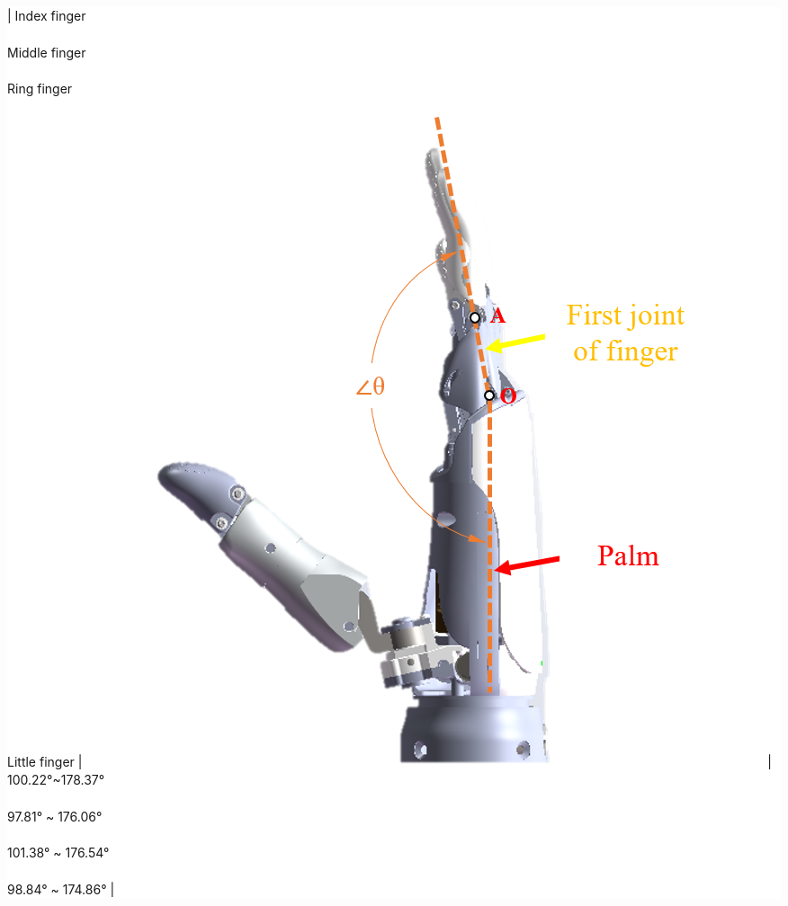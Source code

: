 | Index finger </br></br> Middle finger </br></br> Ring finger </br></br> Little finger | ![Finger Screen](res/FingerBendingEN.png) | 100.22°~178.37° </br></br> 97.81° ~ 176.06° </br></br> 101.38° ~ 176.54° </br></br> 98.84° ~ 174.86° |